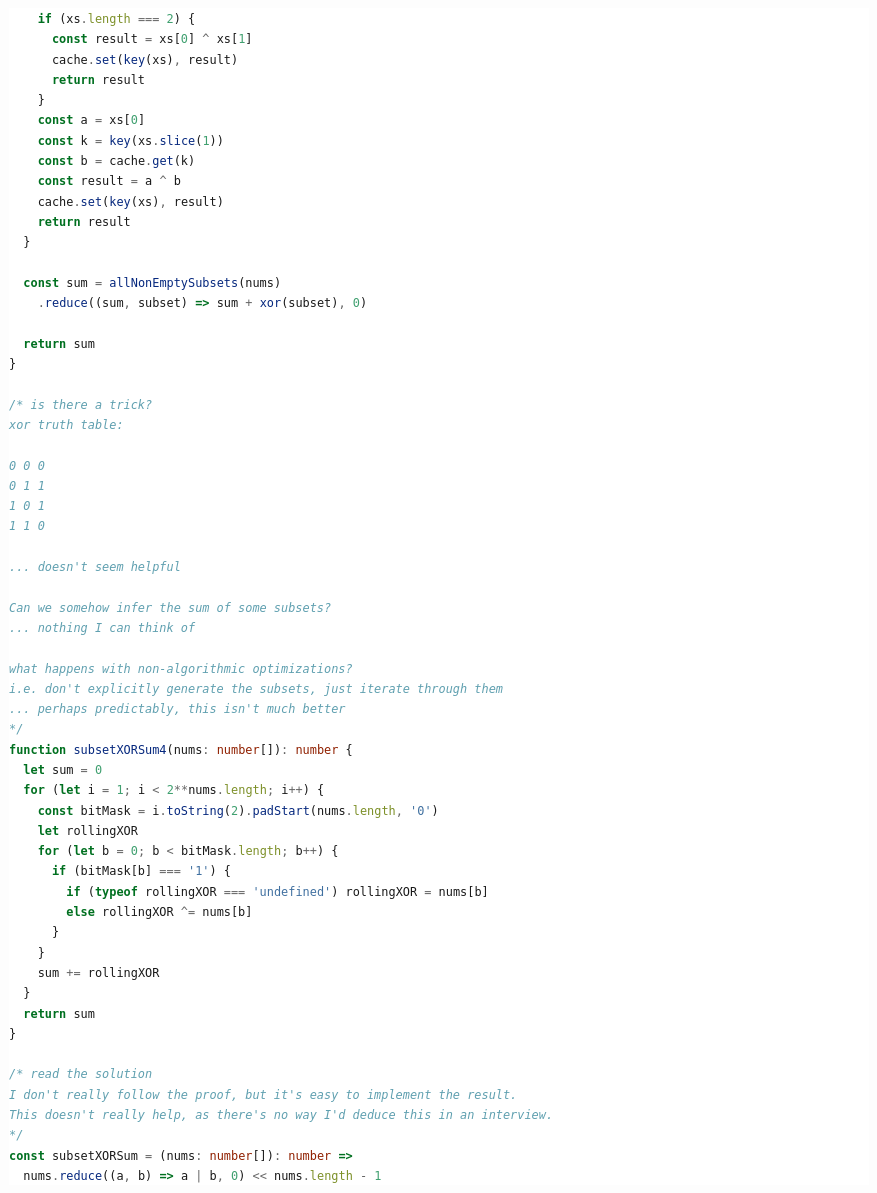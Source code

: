 ```ts  
    if (xs.length === 2) {  
      const result = xs[0] ^ xs[1]  
      cache.set(key(xs), result)  
      return result  
    }  
    const a = xs[0]  
    const k = key(xs.slice(1))  
    const b = cache.get(k)  
    const result = a ^ b  
    cache.set(key(xs), result)  
    return result  
  }  
  
  const sum = allNonEmptySubsets(nums)  
    .reduce((sum, subset) => sum + xor(subset), 0)  
  
  return sum  
}  
  
/* is there a trick?  
xor truth table:  
  
0 0 0  
0 1 1  
1 0 1  
1 1 0  
  
... doesn't seem helpful  
  
Can we somehow infer the sum of some subsets?  
... nothing I can think of  
  
what happens with non-algorithmic optimizations?  
i.e. don't explicitly generate the subsets, just iterate through them  
... perhaps predictably, this isn't much better  
*/  
function subsetXORSum4(nums: number[]): number {  
  let sum = 0  
  for (let i = 1; i < 2**nums.length; i++) {  
    const bitMask = i.toString(2).padStart(nums.length, '0')  
    let rollingXOR  
    for (let b = 0; b < bitMask.length; b++) {  
      if (bitMask[b] === '1') {  
        if (typeof rollingXOR === 'undefined') rollingXOR = nums[b]  
        else rollingXOR ^= nums[b]  
      }  
    }  
    sum += rollingXOR  
  }  
  return sum  
}  
  
/* read the solution  
I don't really follow the proof, but it's easy to implement the result.  
This doesn't really help, as there's no way I'd deduce this in an interview.  
*/  
const subsetXORSum = (nums: number[]): number =>  
  nums.reduce((a, b) => a | b, 0) << nums.length - 1  
```  
  